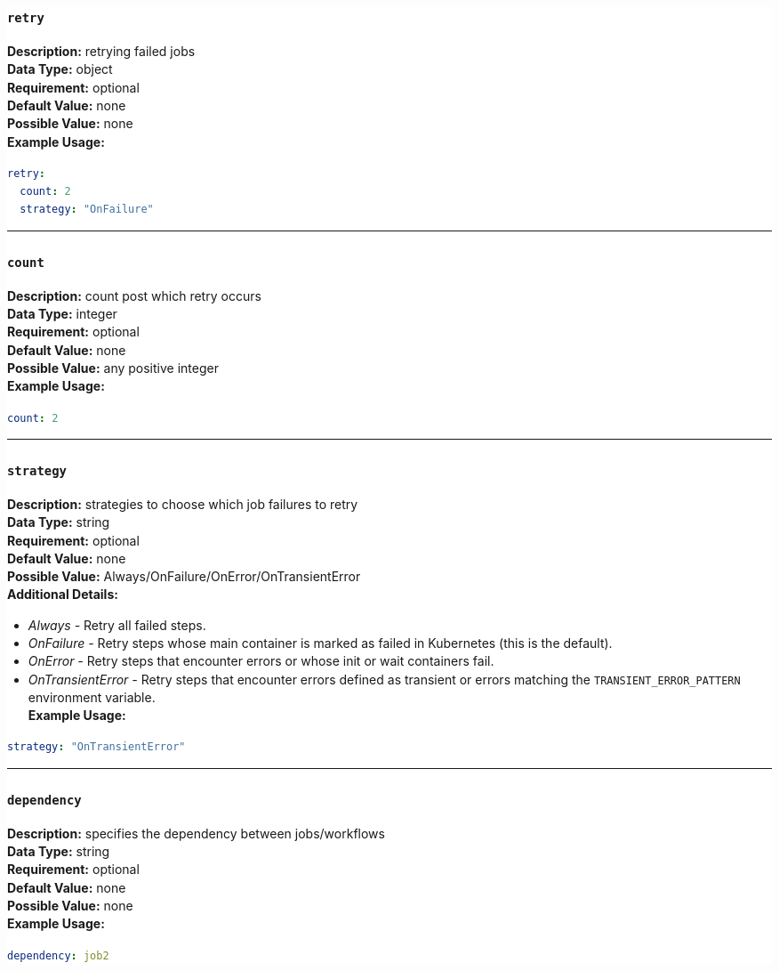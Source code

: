 
### **`retry`**
<b>Description:</b> retrying failed jobs  <br>
<b>Data Type:</b> object <br>
<b>Requirement:</b> optional <br>
<b>Default Value:</b> none <br>
<b>Possible Value:</b> none <br>
<b>Example Usage:</b>

```yaml
retry: 
  count: 2 
  strategy: "OnFailure" 
```
---

### **`count`**
<b>Description:</b> count post which retry occurs  <br>
<b>Data Type:</b> integer <br>
<b>Requirement:</b> optional <br>
<b>Default Value:</b> none <br>
<b>Possible Value:</b> any positive integer <br>
<b>Example Usage:</b>

```yaml
count: 2 
```

---

### **`strategy`**
<b>Description:</b> strategies to choose which job failures to retry  <br>
<b>Data Type:</b> string <br>
<b>Requirement:</b> optional <br>
<b>Default Value:</b> none <br>
<b>Possible Value:</b> Always/OnFailure/OnError/OnTransientError <br>
<b>Additional Details:</b> <br>
  - <i> Always -</i> Retry all failed steps.  <br>
  - <i> OnFailure -</i> Retry steps whose main container is marked as failed in Kubernetes (this is the default).  <br>
  - <i> OnError -</i> Retry steps that encounter errors or whose init or wait containers fail.  <br>
  - <i> OnTransientError -</i> Retry steps that encounter errors defined as transient or errors matching the `TRANSIENT_ERROR_PATTERN` environment variable.   <br>
<b>Example Usage:</b>

```yaml
strategy: "OnTransientError" 
```

---

### **`dependency`**
<b>Description:</b> specifies the dependency between jobs/workflows  <br>
<b>Data Type:</b> string <br>
<b>Requirement:</b> optional <br>
<b>Default Value:</b> none <br>
<b>Possible Value:</b> none <br>
<b>Example Usage:</b>

```yaml
dependency: job2
```
